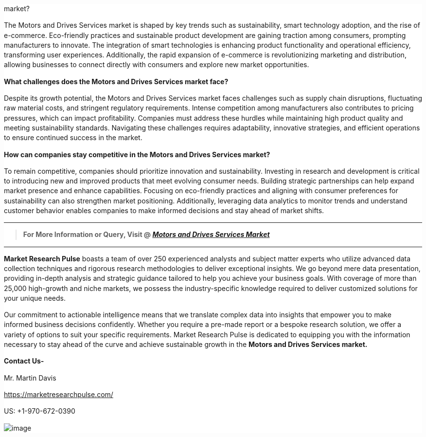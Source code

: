 market?</strong></p><p>The Motors and Drives Services market is shaped by key trends such as sustainability, smart technology adoption, and the rise of e-commerce. Eco-friendly practices and sustainable product development are gaining traction among consumers, prompting manufacturers to innovate. The integration of smart technologies is enhancing product functionality and operational efficiency, transforming user experiences. Additionally, the rapid expansion of e-commerce is revolutionizing marketing and distribution, allowing businesses to connect directly with consumers and explore new market opportunities.</p><p><strong>What challenges does the Motors and Drives Services market face?</strong></p><p>Despite its growth potential, the Motors and Drives Services market faces challenges such as supply chain disruptions, fluctuating raw material costs, and stringent regulatory requirements. Intense competition among manufacturers also contributes to pricing pressures, which can impact profitability. Companies must address these hurdles while maintaining high product quality and meeting sustainability standards. Navigating these challenges requires adaptability, innovative strategies, and efficient operations to ensure continued success in the market.</p><p><strong>How can companies stay competitive in the Motors and Drives Services market?</strong></p><p>To remain competitive, companies should prioritize innovation and sustainability. Investing in research and development is critical to introducing new and improved products that meet evolving consumer needs. Building strategic partnerships can help expand market presence and enhance capabilities. Focusing on eco-friendly practices and aligning with consumer preferences for sustainability can also strengthen market positioning. Additionally, leveraging data analytics to monitor trends and understand customer behavior enables companies to make informed decisions and stay ahead of market shifts.</p><hr /><blockquote><p><strong>For More Information or Query, Visit @&nbsp;<em><a href="https://marketresearchpulse.com/report/2550/motors-and-drives-services-market?utm_source=Linkedin&utm_medium=019">Motors and Drives Services Market</a></em></strong></p></blockquote><hr /><p><strong>Market Research Pulse</strong> boasts a team of over 250 experienced analysts and subject matter experts who utilize advanced data collection techniques and rigorous research methodologies to deliver exceptional insights. We go beyond mere data presentation, providing in-depth analysis and strategic guidance tailored to help you achieve your business goals. With coverage of more than 25,000 high-growth and niche markets, we possess the industry-specific knowledge required to deliver customized solutions for your unique needs.</p><p>Our commitment to actionable intelligence means that we translate complex data into insights that empower you to make informed business decisions confidently. Whether you require a pre-made report or a bespoke research solution, we offer a variety of options to suit your specific requirements. Market Research Pulse is dedicated to equipping you with the information necessary to stay ahead of the curve and achieve sustainable growth in the <strong>Motors and Drives Services market.</strong></p><p><strong>Contact Us-</strong></p><p>Mr. Martin Davis</p><p>https://marketresearchpulse.com/</p><p>US: +1-970-672-0390</p>
![image](https://github.com/user-attachments/assets/40ed236b-a85d-47d0-875c-b261041ab8c7)
